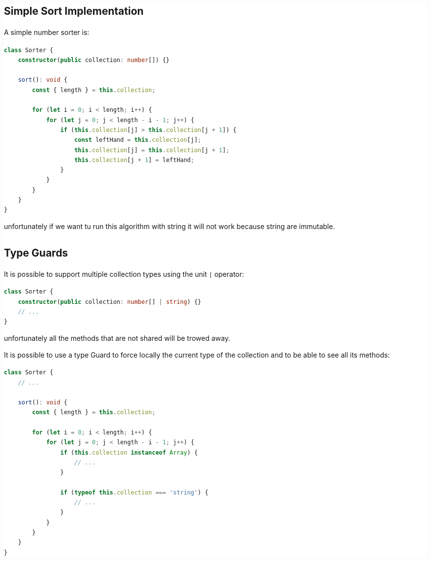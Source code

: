 ## Simple Sort Implementation

A simple number sorter is:
```typescript
class Sorter {
    constructor(public collection: number[]) {}

    sort(): void {
        const { length } = this.collection;

        for (let i = 0; i < length; i++) {
            for (let j = 0; j < length - i - 1; j++) {
                if (this.collection[j] > this.collection[j + 1]) {
                    const leftHand = this.collection[j];
                    this.collection[j] = this.collection[j + 1];
                    this.collection[j + 1] = leftHand;
                }
            }
        }
    }
}
```
unfortunately if we want tu run this algorithm with string it will not work
because string are immutable.

## Type Guards

It is possible to support multiple collection types using the unit `|` operator:
```typescript
class Sorter {
    constructor(public collection: number[] | string) {}
    // ...
}
```
unfortunately all the methods that are not shared will be trowed away.

It is possible to use a type Guard to force locally the current type of the
collection and to be able to see all its methods:
```typescript
class Sorter {
    // ...

    sort(): void {
        const { length } = this.collection;

        for (let i = 0; i < length; i++) {
            for (let j = 0; j < length - i - 1; j++) {
                if (this.collection instanceof Array) {
                    // ...
                }

                if (typeof this.collection === 'string') {
                    // ...
                }
            }
        }
    }
}
```
